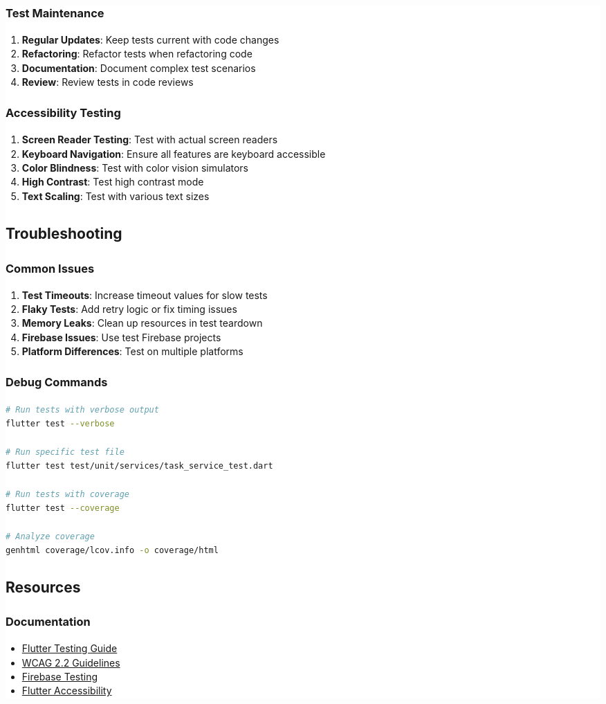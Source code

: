 ### Test Maintenance

1. **Regular Updates**: Keep tests current with code changes
2. **Refactoring**: Refactor tests when refactoring code
3. **Documentation**: Document complex test scenarios
4. **Review**: Review tests in code reviews

### Accessibility Testing

1. **Screen Reader Testing**: Test with actual screen readers
2. **Keyboard Navigation**: Ensure all features are keyboard accessible
3. **Color Blindness**: Test with color vision simulators
4. **High Contrast**: Test high contrast mode
5. **Text Scaling**: Test with various text sizes

## Troubleshooting

### Common Issues

1. **Test Timeouts**: Increase timeout values for slow tests
2. **Flaky Tests**: Add retry logic or fix timing issues
3. **Memory Leaks**: Clean up resources in test teardown
4. **Firebase Issues**: Use test Firebase projects
5. **Platform Differences**: Test on multiple platforms

### Debug Commands

```bash
# Run tests with verbose output
flutter test --verbose

# Run specific test file
flutter test test/unit/services/task_service_test.dart

# Run tests with coverage
flutter test --coverage

# Analyze coverage
genhtml coverage/lcov.info -o coverage/html
```

## Resources

### Documentation

- [Flutter Testing Guide](https://docs.flutter.dev/testing)
- [WCAG 2.2 Guidelines](https://www.w3.org/WAI/WCAG22/quickref/)
- [Firebase Testing](https://firebase.google.com/docs/emulator-suite)
- [Flutter Accessibility](https://docs.flutter.dev/development/accessibility-and-localization/accessibility)
